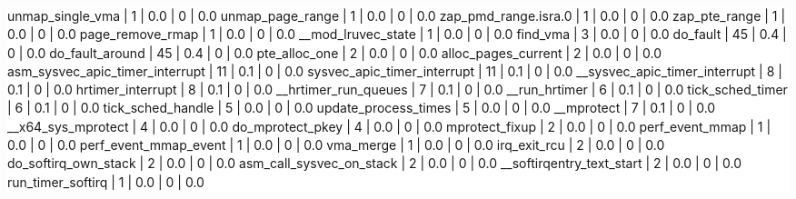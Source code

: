 unmap_single_vma                                                                      |      1 |   0.0 |    0 |   0.0
unmap_page_range                                                                      |      1 |   0.0 |    0 |   0.0
zap_pmd_range.isra.0                                                                  |      1 |   0.0 |    0 |   0.0
zap_pte_range                                                                         |      1 |   0.0 |    0 |   0.0
page_remove_rmap                                                                      |      1 |   0.0 |    0 |   0.0
__mod_lruvec_state                                                                    |      1 |   0.0 |    0 |   0.0
find_vma                                                                              |      3 |   0.0 |    0 |   0.0
do_fault                                                                              |     45 |   0.4 |    0 |   0.0
do_fault_around                                                                       |     45 |   0.4 |    0 |   0.0
pte_alloc_one                                                                         |      2 |   0.0 |    0 |   0.0
alloc_pages_current                                                                   |      2 |   0.0 |    0 |   0.0
asm_sysvec_apic_timer_interrupt                                                       |     11 |   0.1 |    0 |   0.0
sysvec_apic_timer_interrupt                                                           |     11 |   0.1 |    0 |   0.0
__sysvec_apic_timer_interrupt                                                         |      8 |   0.1 |    0 |   0.0
hrtimer_interrupt                                                                     |      8 |   0.1 |    0 |   0.0
__hrtimer_run_queues                                                                  |      7 |   0.1 |    0 |   0.0
__run_hrtimer                                                                         |      6 |   0.1 |    0 |   0.0
tick_sched_timer                                                                      |      6 |   0.1 |    0 |   0.0
tick_sched_handle                                                                     |      5 |   0.0 |    0 |   0.0
update_process_times                                                                  |      5 |   0.0 |    0 |   0.0
__mprotect                                                                            |      7 |   0.1 |    0 |   0.0
__x64_sys_mprotect                                                                    |      4 |   0.0 |    0 |   0.0
do_mprotect_pkey                                                                      |      4 |   0.0 |    0 |   0.0
mprotect_fixup                                                                        |      2 |   0.0 |    0 |   0.0
perf_event_mmap                                                                       |      1 |   0.0 |    0 |   0.0
perf_event_mmap_event                                                                 |      1 |   0.0 |    0 |   0.0
vma_merge                                                                             |      1 |   0.0 |    0 |   0.0
irq_exit_rcu                                                                          |      2 |   0.0 |    0 |   0.0
do_softirq_own_stack                                                                  |      2 |   0.0 |    0 |   0.0
asm_call_sysvec_on_stack                                                              |      2 |   0.0 |    0 |   0.0
__softirqentry_text_start                                                             |      2 |   0.0 |    0 |   0.0
run_timer_softirq                                                                     |      1 |   0.0 |    0 |   0.0
